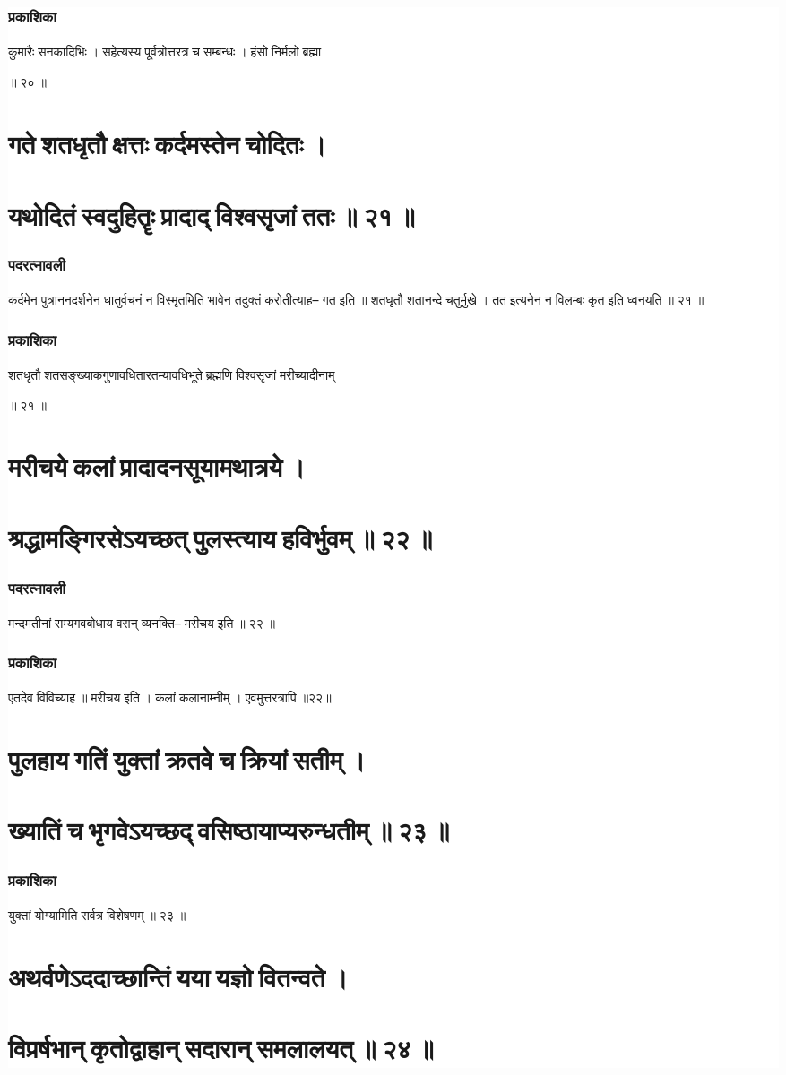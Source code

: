 ### **प्रकाशिका**

कुमारैः सनकादिभिः । सहेत्यस्य पूर्वत्रोत्तरत्र च सम्बन्धः । हंसो निर्मलो ब्रह्मा

॥ २० ॥

# **गते शतधृतौ क्षत्तः कर्दमस्तेन चोदितः ।**

# **यथोदितं स्वदुहितॄः प्रादाद् विश्वसृजां ततः ॥ २१ ॥**

### **पदरत्नावली**

कर्दमेन पुत्राननदर्शनेन धातुर्वचनं न विस्मृतमिति भावेन तदुक्तं करोतीत्याह– गत इति ॥ शतधृतौ शतानन्दे चतुर्मुखे । तत इत्यनेन न विलम्बः कृत इति ध्वनयति ॥ २१ ॥

### **प्रकाशिका**

शतधृतौ शतसङ्ख्याकगुणावधितारतम्यावधिभूते ब्रह्मणि विश्वसृजां मरीच्यादीनाम्

॥ २१ ॥

# **मरीचये कलां प्रादादनसूयामथात्रये ।**

# **श्रद्धामङ्गिरसेऽयच्छत् पुलस्त्याय हविर्भुवम् ॥ २२ ॥**

### **पदरत्नावली**

मन्दमतीनां सम्यगवबोधाय वरान् व्यनक्ति– मरीचय इति ॥ २२ ॥

### **प्रकाशिका**

एतदेव विविच्याह ॥ मरीचय इति । कलां कलानाम्नीम् । एवमुत्तरत्रापि ॥२२॥

# **पुलहाय गतिं युक्तां क्रतवे च क्रियां सतीम् ।**

# **ख्यातिं च भृगवेऽयच्छद् वसिष्ठायाप्यरुन्धतीम् ॥ २३ ॥**

### **प्रकाशिका**

युक्तां योग्यामिति सर्वत्र विशेषणम् ॥ २३ ॥

# **अथर्वणेऽददाच्छान्तिं यया यज्ञो वितन्वते ।**

# **विप्रर्षभान् कृतोद्वाहान् सदारान् समलालयत् ॥ २४ ॥**
